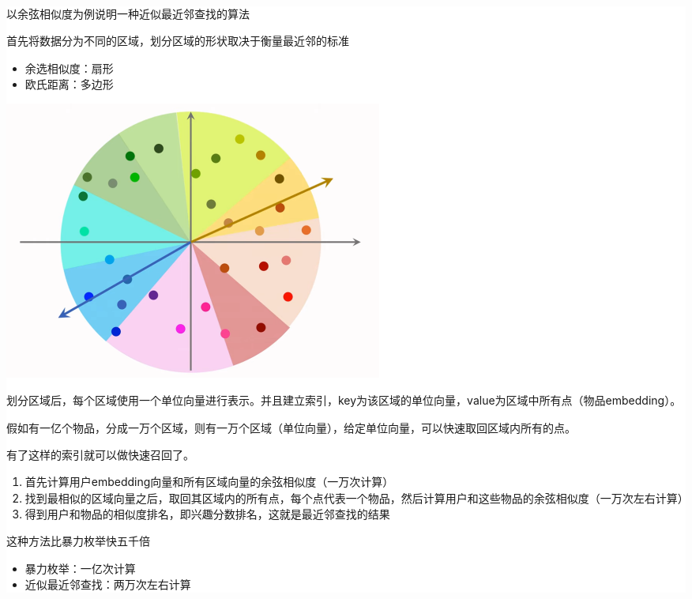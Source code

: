 以余弦相似度为例说明一种近似最近邻查找的算法

首先将数据分为不同的区域，划分区域的形状取决于衡量最近邻的标准

- 余选相似度：扇形
- 欧氏距离：多边形

<img src="recommend_system.assets/image-20240406173632738.png" alt="image-20240406173632738" style="zoom:50%;" />

划分区域后，每个区域使用一个单位向量进行表示。并且建立索引，key为该区域的单位向量，value为区域中所有点（物品embedding）。

假如有一亿个物品，分成一万个区域，则有一万个区域（单位向量），给定单位向量，可以快速取回区域内所有的点。

有了这样的索引就可以做快速召回了。

1. 首先计算用户embedding向量和所有区域向量的余弦相似度（一万次计算）
2. 找到最相似的区域向量之后，取回其区域内的所有点，每个点代表一个物品，然后计算用户和这些物品的余弦相似度（一万次左右计算）
3. 得到用户和物品的相似度排名，即兴趣分数排名，这就是最近邻查找的结果

这种方法比暴力枚举快五千倍

- 暴力枚举：一亿次计算
- 近似最近邻查找：两万次左右计算
